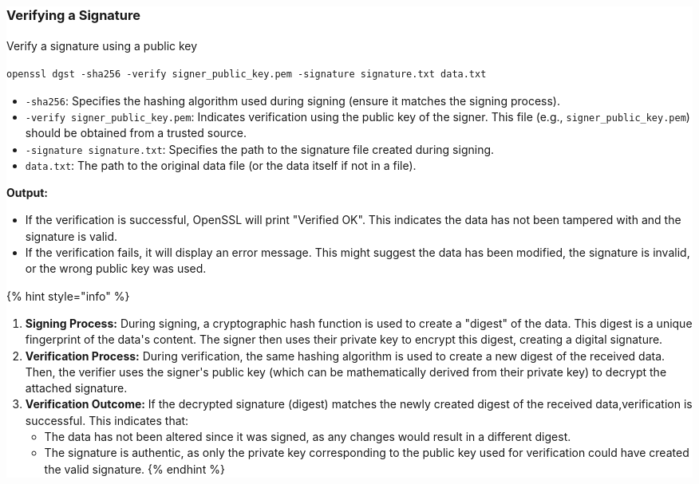 ### **Verifying a Signature**

Verify a signature using a public key

```
openssl dgst -sha256 -verify signer_public_key.pem -signature signature.txt data.txt
```

* `-sha256`: Specifies the hashing algorithm used during signing (ensure it matches the signing process).
* `-verify signer_public_key.pem`: Indicates verification using the public key of the signer. This file (e.g., `signer_public_key.pem`) should be obtained from a trusted source.
* `-signature signature.txt`: Specifies the path to the signature file created during signing.
* `data.txt`: The path to the original data file (or the data itself if not in a file).

**Output:**

* If the verification is successful, OpenSSL will print "Verified OK". This indicates the data has not been tampered with and the signature is valid.
* If the verification fails, it will display an error message. This might suggest the data has been modified, the signature is invalid, or the wrong public key was used.

{% hint style="info" %}
1. **Signing Process:** During signing, a cryptographic hash function is used to create a "digest" of the data. This digest is a unique fingerprint of the data's content. The signer then uses their private key to encrypt this digest, creating a digital signature.
2. **Verification Process:** During verification, the same hashing algorithm is used to create a new digest of the received data. Then, the verifier uses the signer's public key (which can be mathematically derived from their private key) to decrypt the attached signature.
3. **Verification Outcome:** If the decrypted signature (digest) matches the newly created digest of the received data,verification is successful. This indicates that:
   * The data has not been altered since it was signed, as any changes would result in a different digest.
   * The signature is authentic, as only the private key corresponding to the public key used for verification could have created the valid signature.
{% endhint %}

